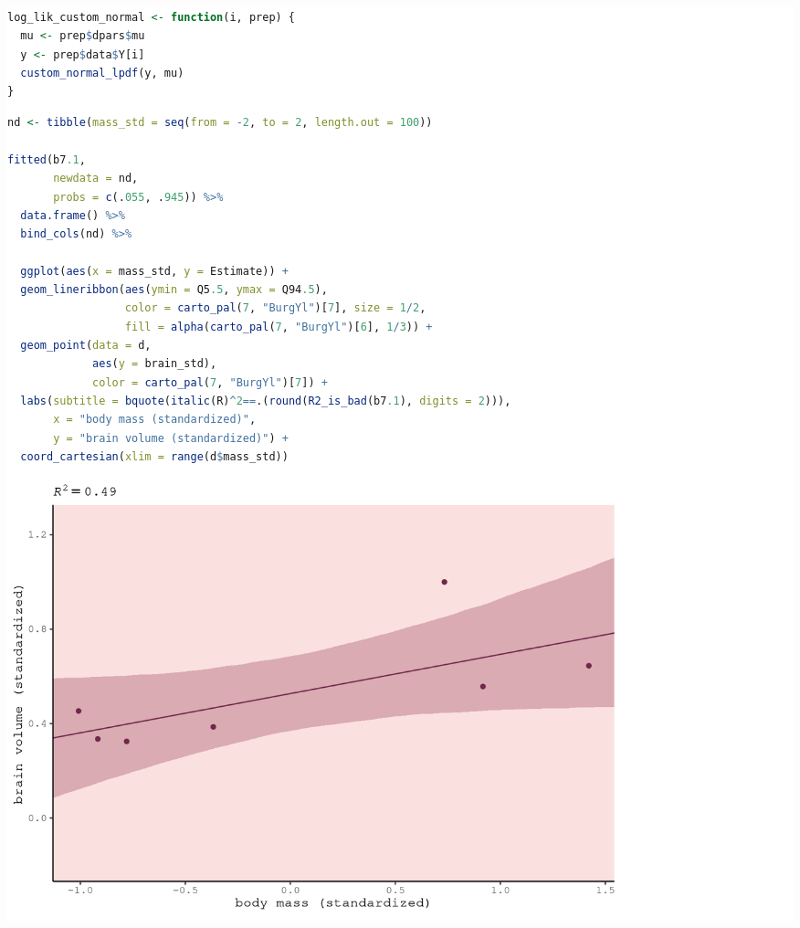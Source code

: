 ```r
log_lik_custom_normal <- function(i, prep) {
  mu <- prep$dpars$mu
  y <- prep$data$Y[i]
  custom_normal_lpdf(y, mu)
}
```


```r
nd <- tibble(mass_std = seq(from = -2, to = 2, length.out = 100))

fitted(b7.1, 
       newdata = nd, 
       probs = c(.055, .945)) %>% 
  data.frame() %>% 
  bind_cols(nd) %>% 
  
  ggplot(aes(x = mass_std, y = Estimate)) +
  geom_lineribbon(aes(ymin = Q5.5, ymax = Q94.5),
                  color = carto_pal(7, "BurgYl")[7], size = 1/2, 
                  fill = alpha(carto_pal(7, "BurgYl")[6], 1/3)) +
  geom_point(data = d,
             aes(y = brain_std),
             color = carto_pal(7, "BurgYl")[7]) +
  labs(subtitle = bquote(italic(R)^2==.(round(R2_is_bad(b7.1), digits = 2))),
       x = "body mass (standardized)",
       y = "brain volume (standardized)") +
  coord_cartesian(xlim = range(d$mass_std))
```

<img src="07_ulysses_compass_files/figure-html/7.10-1.png" width="672" />
